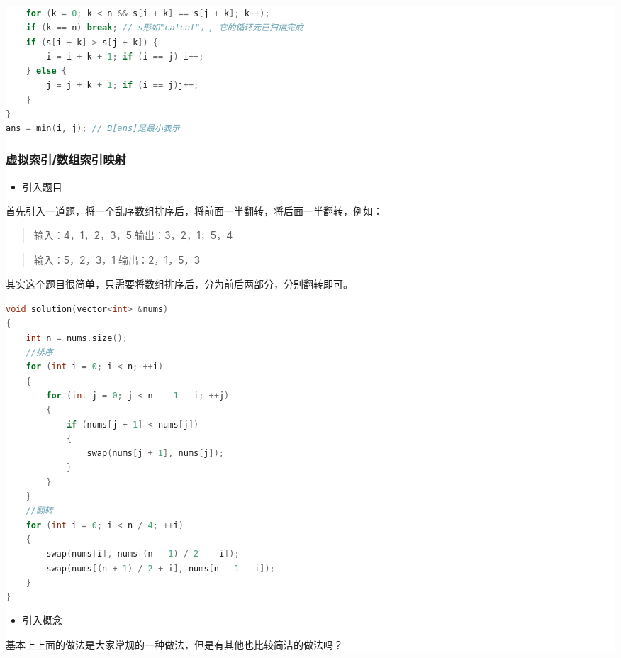 ```cpp
    for (k = 0; k < n && s[i + k] == s[j + k]; k++);
    if (k == n) break; // s形如"catcat"，, 它的循环元已扫描完成
    if (s[i + k] > s[j + k]) {
        i = i + k + 1; if (i == j) i++;
    } else {
        j = j + k + 1; if (i == j)j++;
    }
}
ans = min(i, j); // B[ans]是最小表示

```

### 虚拟索引/数组索引映射

-   引入题目

首先引入一道题，将一个乱序[数组](https://so.csdn.net/so/search?q=数组&spm=1001.2101.3001.7020)排序后，将前面一半翻转，将后面一半翻转，例如：

>   输入：4，1，2，3，5
>   输出：3，2，1，5，4

>   输入：5，2，3，1
>   输出：2，1，5，3

其实这个题目很简单，只需要将数组排序后，分为前后两部分，分别翻转即可。

```cpp
void solution(vector<int> &nums)
{
    int n = nums.size();
    //排序
    for (int i = 0; i < n; ++i)
    {
        for (int j = 0; j < n -  1 - i; ++j)
        {
            if (nums[j + 1] < nums[j])
            {
                swap(nums[j + 1], nums[j]);
            }
        }
    }
    //翻转
    for (int i = 0; i < n / 4; ++i)
    {
        swap(nums[i], nums[(n - 1) / 2  - i]);
        swap(nums[(n + 1) / 2 + i], nums[n - 1 - i]);
    }
}
```

-   引入概念

基本上上面的做法是大家常规的一种做法，但是有其他也比较简洁的做法吗？
